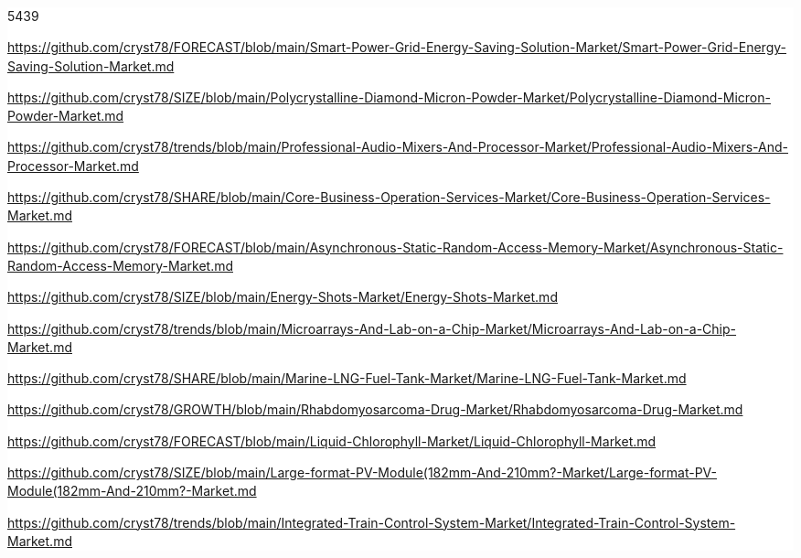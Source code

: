 5439</p><p><a href="https://github.com/cryst78/FORECAST/blob/main/Smart-Power-Grid-Energy-Saving-Solution-Market/Smart-Power-Grid-Energy-Saving-Solution-Market.md">https://github.com/cryst78/FORECAST/blob/main/Smart-Power-Grid-Energy-Saving-Solution-Market/Smart-Power-Grid-Energy-Saving-Solution-Market.md</a></p><p><a href="https://github.com/cryst78/SIZE/blob/main/Polycrystalline-Diamond-Micron-Powder-Market/Polycrystalline-Diamond-Micron-Powder-Market.md">https://github.com/cryst78/SIZE/blob/main/Polycrystalline-Diamond-Micron-Powder-Market/Polycrystalline-Diamond-Micron-Powder-Market.md</a></p><p><a href="https://github.com/cryst78/trends/blob/main/Professional-Audio-Mixers-And-Processor-Market/Professional-Audio-Mixers-And-Processor-Market.md">https://github.com/cryst78/trends/blob/main/Professional-Audio-Mixers-And-Processor-Market/Professional-Audio-Mixers-And-Processor-Market.md</a></p><p><a href="https://github.com/cryst78/SHARE/blob/main/Core-Business-Operation-Services-Market/Core-Business-Operation-Services-Market.md">https://github.com/cryst78/SHARE/blob/main/Core-Business-Operation-Services-Market/Core-Business-Operation-Services-Market.md</a></p><p><a href="https://github.com/cryst78/FORECAST/blob/main/Asynchronous-Static-Random-Access-Memory-Market/Asynchronous-Static-Random-Access-Memory-Market.md">https://github.com/cryst78/FORECAST/blob/main/Asynchronous-Static-Random-Access-Memory-Market/Asynchronous-Static-Random-Access-Memory-Market.md</a></p><p><a href="https://github.com/cryst78/SIZE/blob/main/Energy-Shots-Market/Energy-Shots-Market.md">https://github.com/cryst78/SIZE/blob/main/Energy-Shots-Market/Energy-Shots-Market.md</a></p><p><a href="https://github.com/cryst78/trends/blob/main/Microarrays-And-Lab-on-a-Chip-Market/Microarrays-And-Lab-on-a-Chip-Market.md">https://github.com/cryst78/trends/blob/main/Microarrays-And-Lab-on-a-Chip-Market/Microarrays-And-Lab-on-a-Chip-Market.md</a></p><p><a href="https://github.com/cryst78/SHARE/blob/main/Marine-LNG-Fuel-Tank-Market/Marine-LNG-Fuel-Tank-Market.md">https://github.com/cryst78/SHARE/blob/main/Marine-LNG-Fuel-Tank-Market/Marine-LNG-Fuel-Tank-Market.md</a></p><p><a href="https://github.com/cryst78/GROWTH/blob/main/Rhabdomyosarcoma-Drug-Market/Rhabdomyosarcoma-Drug-Market.md">https://github.com/cryst78/GROWTH/blob/main/Rhabdomyosarcoma-Drug-Market/Rhabdomyosarcoma-Drug-Market.md</a></p><p><a href="https://github.com/cryst78/FORECAST/blob/main/Liquid-Chlorophyll-Market/Liquid-Chlorophyll-Market.md">https://github.com/cryst78/FORECAST/blob/main/Liquid-Chlorophyll-Market/Liquid-Chlorophyll-Market.md</a></p><p><a href="https://github.com/cryst78/SIZE/blob/main/Large-format-PV-Module(182mm-And-210mm?-Market/Large-format-PV-Module(182mm-And-210mm?-Market.md">https://github.com/cryst78/SIZE/blob/main/Large-format-PV-Module(182mm-And-210mm?-Market/Large-format-PV-Module(182mm-And-210mm?-Market.md</a></p><p><a href="https://github.com/cryst78/trends/blob/main/Integrated-Train-Control-System-Market/Integrated-Train-Control-System-Market.md">https://github.com/cryst78/trends/blob/main/Integrated-Train-Control-System-Market/Integrated-Train-Control-System-Market.md</a></p>
